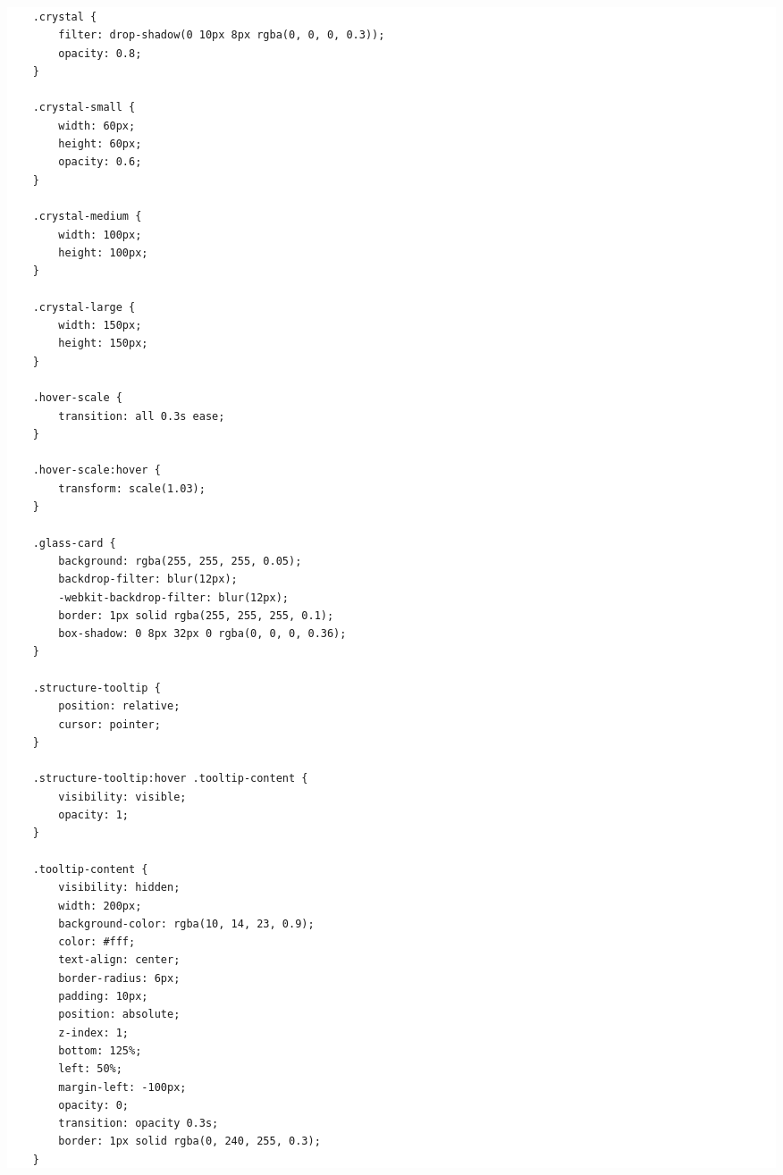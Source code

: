         .crystal {
            filter: drop-shadow(0 10px 8px rgba(0, 0, 0, 0.3));
            opacity: 0.8;
        }
        
        .crystal-small {
            width: 60px;
            height: 60px;
            opacity: 0.6;
        }
        
        .crystal-medium {
            width: 100px;
            height: 100px;
        }
        
        .crystal-large {
            width: 150px;
            height: 150px;
        }
        
        .hover-scale {
            transition: all 0.3s ease;
        }
        
        .hover-scale:hover {
            transform: scale(1.03);
        }
        
        .glass-card {
            background: rgba(255, 255, 255, 0.05);
            backdrop-filter: blur(12px);
            -webkit-backdrop-filter: blur(12px);
            border: 1px solid rgba(255, 255, 255, 0.1);
            box-shadow: 0 8px 32px 0 rgba(0, 0, 0, 0.36);
        }
        
        .structure-tooltip {
            position: relative;
            cursor: pointer;
        }
        
        .structure-tooltip:hover .tooltip-content {
            visibility: visible;
            opacity: 1;
        }
        
        .tooltip-content {
            visibility: hidden;
            width: 200px;
            background-color: rgba(10, 14, 23, 0.9);
            color: #fff;
            text-align: center;
            border-radius: 6px;
            padding: 10px;
            position: absolute;
            z-index: 1;
            bottom: 125%;
            left: 50%;
            margin-left: -100px;
            opacity: 0;
            transition: opacity 0.3s;
            border: 1px solid rgba(0, 240, 255, 0.3);
        }
        